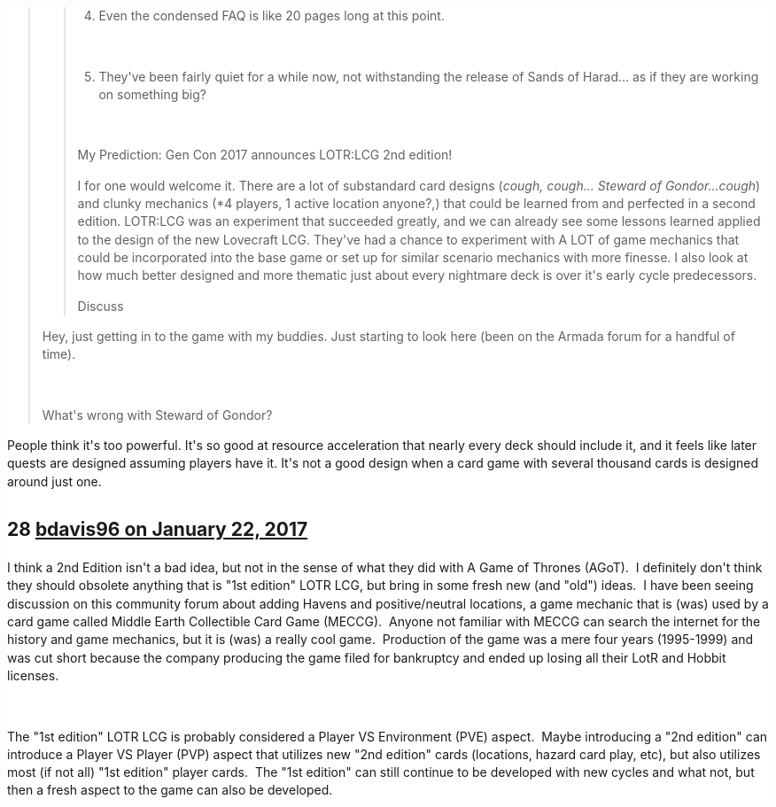 > > 4. Even the condensed FAQ is like 20 pages long at this point.
> > 
> >  
> > 
> > 5. They've been fairly quiet for a while now, not withstanding the release of Sands of Harad... as if they are working on something big?
> > 
> >  
> > 
> > My Prediction: Gen Con 2017 announces LOTR:LCG 2nd edition!
> > 
> > I for one would welcome it. There are a lot of substandard card designs (*cough, cough... Steward of Gondor...cough*) and clunky mechanics (*4 players, 1 active location anyone?,) that could be learned from and perfected in a second edition. LOTR:LCG was an experiment that succeeded greatly, and we can already see some lessons learned applied to the design of the new Lovecraft LCG. They've had a chance to experiment with A LOT of game mechanics that could be incorporated into the base game or set up for similar scenario mechanics with more finesse. I also look at how much better designed and more thematic just about every nightmare deck is over it's early cycle predecessors.
> > 
> > Discuss
> 
> Hey, just getting in to the game with my buddies. Just starting to look here (been on the Armada forum for a handful of time). 
> 
>  
> 
> What's wrong with Steward of Gondor?

People think it's too powerful. It's so good at resource acceleration that nearly every deck should include it, and it feels like later quests are designed assuming players have it. It's not a good design when a card game with several thousand cards is designed around just one.

## 28 [bdavis96 on January 22, 2017](https://community.fantasyflightgames.com/topic/239289-prediction-gen-con-2017-announces-lotrlcg-2nd-editionthoughts/?do=findComment&comment=2602552)

I think a 2nd Edition isn't a bad idea, but not in the sense of what they did with A Game of Thrones (AGoT).  I definitely don't think they should obsolete anything that is "1st edition" LOTR LCG, but bring in some fresh new (and "old") ideas.  I have been seeing discussion on this community forum about adding Havens and positive/neutral locations, a game mechanic that is (was) used by a card game called Middle Earth Collectible Card Game (MECCG).  Anyone not familiar with MECCG can search the internet for the history and game mechanics, but it is (was) a really cool game.  Production of the game was a mere four years (1995-1999) and was cut short because the company producing the game filed for bankruptcy and ended up losing all their LotR and Hobbit licenses. 

 

The "1st edition" LOTR LCG is probably considered a Player VS Environment (PVE) aspect.  Maybe introducing a "2nd edition" can introduce a Player VS Player (PVP) aspect that utilizes new "2nd edition" cards (locations, hazard card play, etc), but also utilizes most (if not all) "1st edition" player cards.  The "1st edition" can still continue to be developed with new cycles and what not, but then a fresh aspect to the game can also be developed. 

